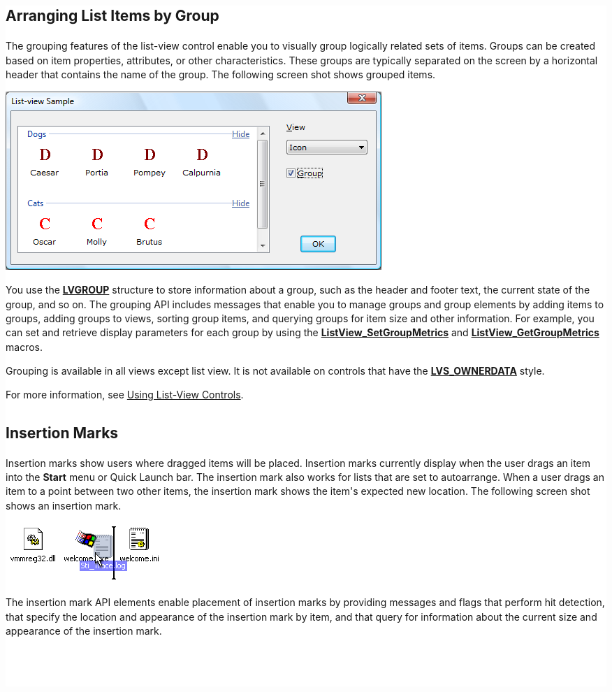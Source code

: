 ## Arranging List Items by Group

The grouping features of the list-view control enable you to visually group logically related sets of items. Groups can be created based on item properties, attributes, or other characteristics. These groups are typically separated on the screen by a horizontal header that contains the name of the group. The following screen shot shows grouped items.

![screen shot of a list-view control, with dogs in one group and cats in another group](images/lv-groups.png)

You use the [**LVGROUP**](/windows/win32/api/commctrl/ns-commctrl-lvgroup) structure to store information about a group, such as the header and footer text, the current state of the group, and so on. The grouping API includes messages that enable you to manage groups and group elements by adding items to groups, adding groups to views, sorting group items, and querying groups for item size and other information. For example, you can set and retrieve display parameters for each group by using the [**ListView\_SetGroupMetrics**](/windows/desktop/api/Commctrl/nf-commctrl-listview_setgroupmetrics) and [**ListView\_GetGroupMetrics**](/windows/desktop/api/Commctrl/nf-commctrl-listview_getgroupmetrics) macros.

Grouping is available in all views except list view. It is not available on controls that have the [**LVS\_OWNERDATA**](list-view-window-styles.md) style.

For more information, see [Using List-View Controls](using-list-view-controls.md).

## Insertion Marks

Insertion marks show users where dragged items will be placed. Insertion marks currently display when the user drags an item into the **Start** menu or Quick Launch bar. The insertion mark also works for lists that are set to autoarrange. When a user drags an item to a point between two other items, the insertion mark shows the item's expected new location. The following screen shot shows an insertion mark.

![screen shot that shows an insertion mark when dragging one file between two others in a list-view control](images/insertmark.png)

The insertion mark API elements enable placement of insertion marks by providing messages and flags that perform hit detection, that specify the location and appearance of the insertion mark by item, and that query for information about the current size and appearance of the insertion mark.

 

 




